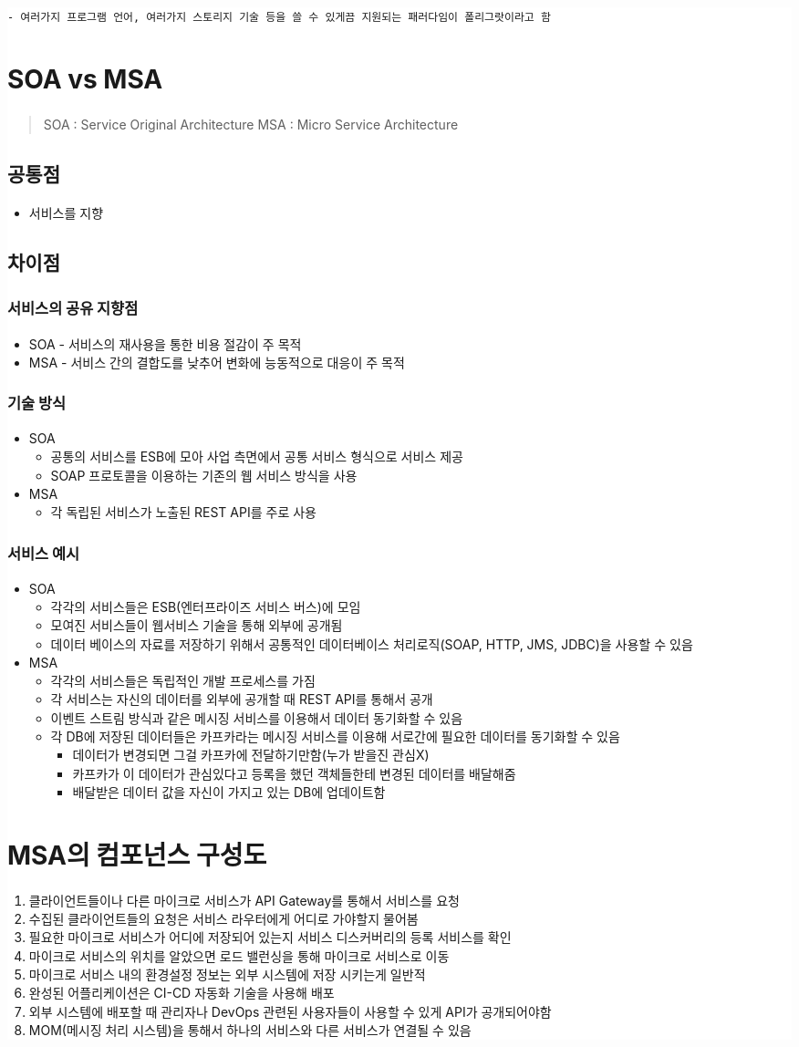     - 여러가지 프로그램 언어, 여러가지 스토리지 기술 등을 쓸 수 있게끔 지원되는 패러다임이 폴리그랏이라고 함

# SOA vs MSA

> SOA : Service Original Architecture
MSA : Micro Service Architecture
> 

## 공통점

- 서비스를 지향

## 차이점

### 서비스의 공유 지향점

- SOA - 서비스의 재사용을 통한 비용 절감이 주 목적
- MSA - 서비스 간의 결합도를 낮추어 변화에 능동적으로 대응이 주 목적


### 기술 방식

- SOA
    - 공통의 서비스를 ESB에 모아 사업 측면에서 공통 서비스 형식으로 서비스 제공
    - SOAP 프로토콜을 이용하는 기존의 웹 서비스 방식을 사용
- MSA
    - 각 독립된 서비스가 노출된 REST API를 주로 사용


### 서비스 예시

- SOA
    - 각각의 서비스들은 ESB(엔터프라이즈 서비스 버스)에 모임
    - 모여진 서비스들이 웹서비스 기술을 통해 외부에 공개됨
    - 데이터 베이스의 자료를 저장하기 위해서 공통적인 데이터베이스 처리로직(SOAP, HTTP, JMS, JDBC)을 사용할 수 있음
- MSA
    - 각각의 서비스들은 독립적인 개발 프로세스를 가짐
    - 각 서비스는 자신의 데이터를 외부에 공개할 때 REST API를 통해서 공개
    - 이벤트 스트림 방식과 같은 메시징 서비스를 이용해서 데이터 동기화할 수 있음
    - 각 DB에 저장된 데이터들은 카프카라는 메시징 서비스를 이용해 서로간에 필요한 데이터를 동기화할 수 있음
        - 데이터가 변경되면 그걸 카프카에 전달하기만함(누가 받을진 관심X)
        - 카프카가 이 데이터가 관심있다고 등록을 했던 객체들한테 변경된 데이터를 배달해줌
        - 배달받은 데이터 값을 자신이 가지고 있는 DB에 업데이트함



# MSA의 컴포넌스 구성도


1. 클라이언트들이나 다른 마이크로 서비스가 API Gateway를 통해서 서비스를 요청
2. 수집된 클라이언트들의 요청은 서비스 라우터에게 어디로 가야할지 물어봄
3. 필요한 마이크로 서비스가 어디에 저장되어 있는지 서비스 디스커버리의 등록 서비스를 확인
4. 마이크로 서비스의 위치를 알았으면 로드 밸런싱을 통해 마이크로 서비스로 이동 
5. 마이크로 서비스 내의 환경설정 정보는 외부 시스템에 저장 시키는게 일반적
6. 완성된 어플리케이션은 CI-CD 자동화 기술을 사용해 배포
7. 외부 시스템에 배포할 때 관리자나 DevOps 관련된 사용자들이 사용할 수 있게 API가 공개되어야함
8. MOM(메시징 처리 시스템)을 통해서 하나의 서비스와 다른 서비스가 연결될 수 있음 
